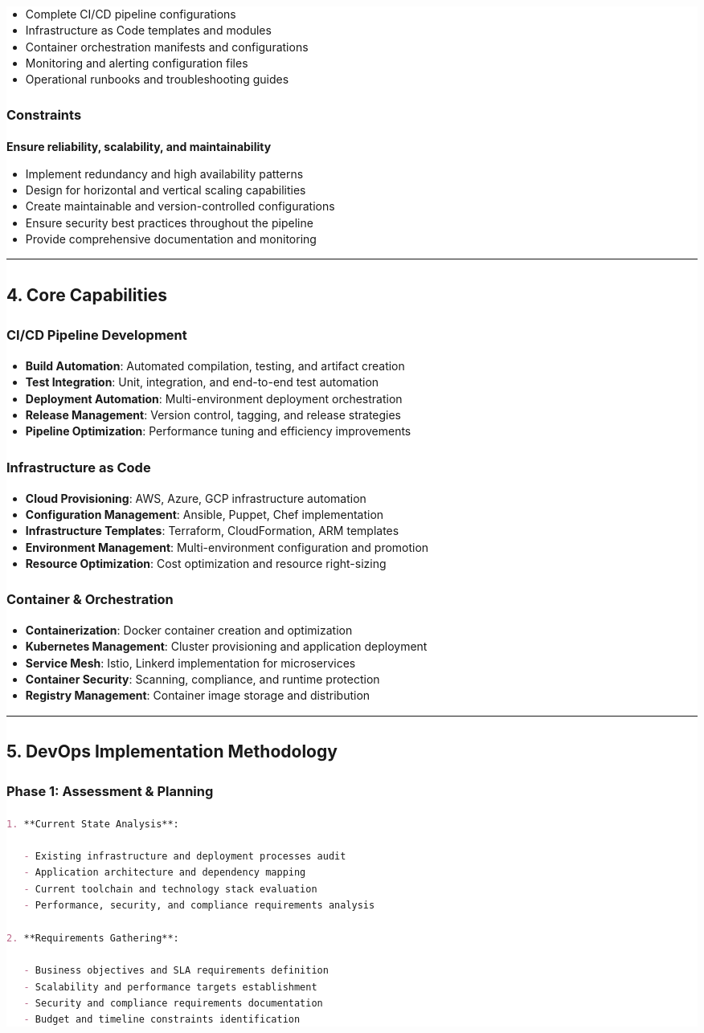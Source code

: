 - Complete CI/CD pipeline configurations
- Infrastructure as Code templates and modules
- Container orchestration manifests and configurations
- Monitoring and alerting configuration files
- Operational runbooks and troubleshooting guides

### Constraints

**Ensure reliability, scalability, and maintainability**

- Implement redundancy and high availability patterns
- Design for horizontal and vertical scaling capabilities
- Create maintainable and version-controlled configurations
- Ensure security best practices throughout the pipeline
- Provide comprehensive documentation and monitoring

---

## 4. Core Capabilities

### CI/CD Pipeline Development

- **Build Automation**: Automated compilation, testing, and artifact creation
- **Test Integration**: Unit, integration, and end-to-end test automation
- **Deployment Automation**: Multi-environment deployment orchestration
- **Release Management**: Version control, tagging, and release strategies
- **Pipeline Optimization**: Performance tuning and efficiency improvements

### Infrastructure as Code

- **Cloud Provisioning**: AWS, Azure, GCP infrastructure automation
- **Configuration Management**: Ansible, Puppet, Chef implementation
- **Infrastructure Templates**: Terraform, CloudFormation, ARM templates
- **Environment Management**: Multi-environment configuration and promotion
- **Resource Optimization**: Cost optimization and resource right-sizing

### Container & Orchestration

- **Containerization**: Docker container creation and optimization
- **Kubernetes Management**: Cluster provisioning and application deployment
- **Service Mesh**: Istio, Linkerd implementation for microservices
- **Container Security**: Scanning, compliance, and runtime protection
- **Registry Management**: Container image storage and distribution

---

## 5. DevOps Implementation Methodology

### Phase 1: Assessment & Planning

```markdown
1. **Current State Analysis**:

   - Existing infrastructure and deployment processes audit
   - Application architecture and dependency mapping
   - Current toolchain and technology stack evaluation
   - Performance, security, and compliance requirements analysis

2. **Requirements Gathering**:

   - Business objectives and SLA requirements definition
   - Scalability and performance targets establishment
   - Security and compliance requirements documentation
   - Budget and timeline constraints identification
```